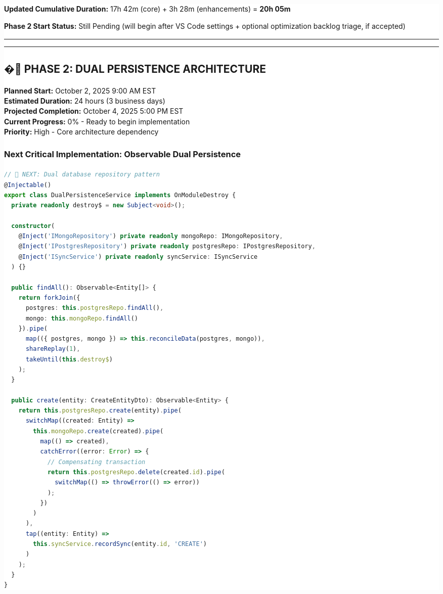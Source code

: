 **Updated Cumulative Duration:** 17h 42m (core) + 3h 28m (enhancements) = **20h 05m**

**Phase 2 Start Status:** Still Pending (will begin after VS Code settings + optional optimization backlog triage, if accepted)

---

---

## �🚀 **PHASE 2: DUAL PERSISTENCE ARCHITECTURE**

**Planned Start:** October 2, 2025 9:00 AM EST  
**Estimated Duration:** 24 hours (3 business days)  
**Projected Completion:** October 4, 2025 5:00 PM EST  
**Current Progress:** 0% - Ready to begin implementation  
**Priority:** High - Core architecture dependency

### **Next Critical Implementation: Observable Dual Persistence**

```typescript
// 🎯 NEXT: Dual database repository pattern
@Injectable()
export class DualPersistenceService implements OnModuleDestroy {
  private readonly destroy$ = new Subject<void>();
  
  constructor(
    @Inject('IMongoRepository') private readonly mongoRepo: IMongoRepository,
    @Inject('IPostgresRepository') private readonly postgresRepo: IPostgresRepository,
    @Inject('ISyncService') private readonly syncService: ISyncService
  ) {}

  public findAll(): Observable<Entity[]> {
    return forkJoin({
      postgres: this.postgresRepo.findAll(),
      mongo: this.mongoRepo.findAll()
    }).pipe(
      map(({ postgres, mongo }) => this.reconcileData(postgres, mongo)),
      shareReplay(1),
      takeUntil(this.destroy$)
    );
  }

  public create(entity: CreateEntityDto): Observable<Entity> {
    return this.postgresRepo.create(entity).pipe(
      switchMap((created: Entity) => 
        this.mongoRepo.create(created).pipe(
          map(() => created),
          catchError((error: Error) => {
            // Compensating transaction
            return this.postgresRepo.delete(created.id).pipe(
              switchMap(() => throwError(() => error))
            );
          })
        )
      ),
      tap((entity: Entity) => 
        this.syncService.recordSync(entity.id, 'CREATE')
      )
    );
  }
}
```
